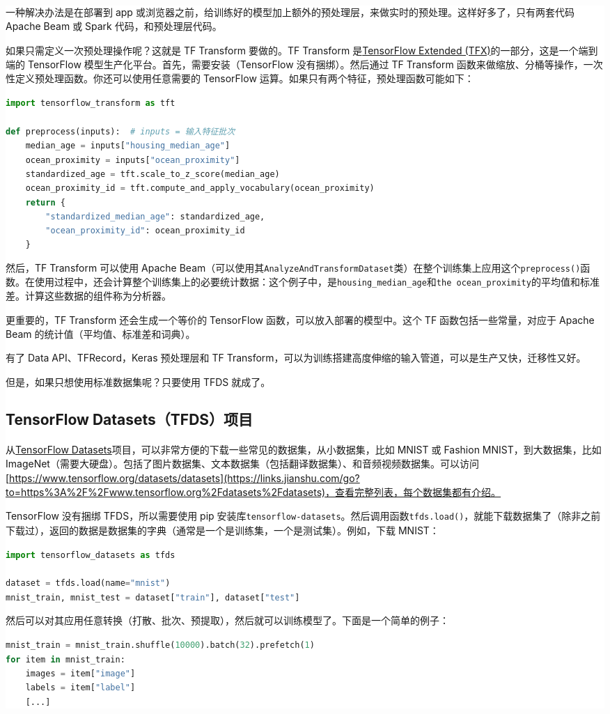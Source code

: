 一种解决办法是在部署到 app 或浏览器之前，给训练好的模型加上额外的预处理层，来做实时的预处理。这样好多了，只有两套代码 Apache Beam 或 Spark 代码，和预处理层代码。

如果只需定义一次预处理操作呢？这就是 TF Transform 要做的。TF Transform 是[TensorFlow Extended (TFX)](https://links.jianshu.com/go?to=https%3A%2F%2Ftensorflow.org%2Ftfx)的一部分，这是一个端到端的 TensorFlow 模型生产化平台。首先，需要安装（TensorFlow 没有捆绑）。然后通过 TF Transform 函数来做缩放、分桶等操作，一次性定义预处理函数。你还可以使用任意需要的 TensorFlow 运算。如果只有两个特征，预处理函数可能如下：

```py
import tensorflow_transform as tft

def preprocess(inputs):  # inputs = 输入特征批次
    median_age = inputs["housing_median_age"]
    ocean_proximity = inputs["ocean_proximity"]
    standardized_age = tft.scale_to_z_score(median_age)
    ocean_proximity_id = tft.compute_and_apply_vocabulary(ocean_proximity)
    return {
        "standardized_median_age": standardized_age,
        "ocean_proximity_id": ocean_proximity_id
    } 
```

然后，TF Transform 可以使用 Apache Beam（可以使用其`AnalyzeAndTransformDataset`类）在整个训练集上应用这个`preprocess()`函数。在使用过程中，还会计算整个训练集上的必要统计数据：这个例子中，是`housing_median_age`和`the ocean_proximity`的平均值和标准差。计算这些数据的组件称为分析器。

更重要的，TF Transform 还会生成一个等价的 TensorFlow 函数，可以放入部署的模型中。这个 TF 函数包括一些常量，对应于 Apache Beam 的统计值（平均值、标准差和词典）。

有了 Data API、TFRecord，Keras 预处理层和 TF Transform，可以为训练搭建高度伸缩的输入管道，可以是生产又快，迁移性又好。

但是，如果只想使用标准数据集呢？只要使用 TFDS 就成了。

## TensorFlow Datasets（TFDS）项目

从[TensorFlow Datasets](https://links.jianshu.com/go?to=https%3A%2F%2Ftensorflow.org%2Fdatasets)项目，可以非常方便的下载一些常见的数据集，从小数据集，比如 MNIST 或 Fashion MNIST，到大数据集，比如 ImageNet（需要大硬盘）。包括了图片数据集、文本数据集（包括翻译数据集）、和音频视频数据集。可以访问[https://www.tensorflow.org/datasets/datasets](https://links.jianshu.com/go?to=https%3A%2F%2Fwww.tensorflow.org%2Fdatasets%2Fdatasets)，查看完整列表，每个数据集都有介绍。

TensorFlow 没有捆绑 TFDS，所以需要使用 pip 安装库`tensorflow-datasets`。然后调用函数`tfds.load()`，就能下载数据集了（除非之前下载过），返回的数据是数据集的字典（通常是一个是训练集，一个是测试集）。例如，下载 MNIST：

```py
import tensorflow_datasets as tfds

dataset = tfds.load(name="mnist")
mnist_train, mnist_test = dataset["train"], dataset["test"] 
```

然后可以对其应用任意转换（打散、批次、预提取），然后就可以训练模型了。下面是一个简单的例子：

```py
mnist_train = mnist_train.shuffle(10000).batch(32).prefetch(1)
for item in mnist_train:
    images = item["image"]
    labels = item["label"]
    [...] 
```
